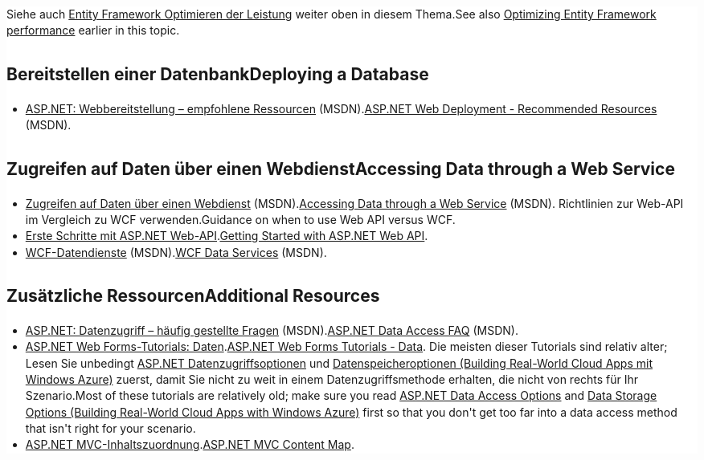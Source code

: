 <span data-ttu-id="8f60f-356">Siehe auch [Entity Framework Optimieren der Leistung](#optimizingef) weiter oben in diesem Thema.</span><span class="sxs-lookup"><span data-stu-id="8f60f-356">See also [Optimizing Entity Framework performance](#optimizingef) earlier in this topic.</span></span>

<a id="deploying"></a>

## <a name="deploying-a-database"></a><span data-ttu-id="8f60f-357">Bereitstellen einer Datenbank</span><span class="sxs-lookup"><span data-stu-id="8f60f-357">Deploying a Database</span></span>

- <span data-ttu-id="8f60f-358">[ASP.NET: Webbereitstellung – empfohlene Ressourcen](aspnet-web-deployment-content-map.md) (MSDN).</span><span class="sxs-lookup"><span data-stu-id="8f60f-358">[ASP.NET Web Deployment - Recommended Resources](aspnet-web-deployment-content-map.md) (MSDN).</span></span>

<a id="webservice"></a>

## <a name="accessing-data-through-a-web-service"></a><span data-ttu-id="8f60f-359">Zugreifen auf Daten über einen Webdienst</span><span class="sxs-lookup"><span data-stu-id="8f60f-359">Accessing Data through a Web Service</span></span>

- <span data-ttu-id="8f60f-360">[Zugreifen auf Daten über einen Webdienst](https://msdn.microsoft.com/library/ms178359.aspx#webservice) (MSDN).</span><span class="sxs-lookup"><span data-stu-id="8f60f-360">[Accessing Data through a Web Service](https://msdn.microsoft.com/library/ms178359.aspx#webservice) (MSDN).</span></span> <span data-ttu-id="8f60f-361">Richtlinien zur Web-API im Vergleich zu WCF verwenden.</span><span class="sxs-lookup"><span data-stu-id="8f60f-361">Guidance on when to use Web API versus WCF.</span></span>
- <span data-ttu-id="8f60f-362">[Erste Schritte mit ASP.NET Web-API](../web-api/index.md).</span><span class="sxs-lookup"><span data-stu-id="8f60f-362">[Getting Started with ASP.NET Web API](../web-api/index.md).</span></span>
- <span data-ttu-id="8f60f-363">[WCF-Datendienste](https://msdn.microsoft.com/data/bb931106) (MSDN).</span><span class="sxs-lookup"><span data-stu-id="8f60f-363">[WCF Data Services](https://msdn.microsoft.com/data/bb931106) (MSDN).</span></span>

<a id="additional"></a>

## <a name="additional-resources"></a><span data-ttu-id="8f60f-364">Zusätzliche Ressourcen</span><span class="sxs-lookup"><span data-stu-id="8f60f-364">Additional Resources</span></span>

- <span data-ttu-id="8f60f-365">[ASP.NET: Datenzugriff – häufig gestellte Fragen](https://msdn.microsoft.com/library/jj653753.aspx) (MSDN).</span><span class="sxs-lookup"><span data-stu-id="8f60f-365">[ASP.NET Data Access FAQ](https://msdn.microsoft.com/library/jj653753.aspx) (MSDN).</span></span>
- <span data-ttu-id="8f60f-366">[ASP.NET Web Forms-Tutorials: Daten](../web-forms/overview/data-access/index.md).</span><span class="sxs-lookup"><span data-stu-id="8f60f-366">[ASP.NET Web Forms Tutorials - Data](../web-forms/overview/data-access/index.md).</span></span> <span data-ttu-id="8f60f-367">Die meisten dieser Tutorials sind relativ alter; Lesen Sie unbedingt [ASP.NET Datenzugriffsoptionen](https://msdn.microsoft.com/library/ms178359.aspx) und [Datenspeicheroptionen (Building Real-World Cloud Apps mit Windows Azure)](../aspnet/overview/developing-apps-with-windows-azure/building-real-world-cloud-apps-with-windows-azure/data-storage-options.md) zuerst, damit Sie nicht zu weit in einem Datenzugriffsmethode erhalten, die nicht von rechts für Ihr Szenario.</span><span class="sxs-lookup"><span data-stu-id="8f60f-367">Most of these tutorials are relatively old; make sure you read  [ASP.NET Data Access Options](https://msdn.microsoft.com/library/ms178359.aspx) and [Data Storage Options (Building Real-World Cloud Apps with Windows Azure)](../aspnet/overview/developing-apps-with-windows-azure/building-real-world-cloud-apps-with-windows-azure/data-storage-options.md) first so that you don't get too far into a data access method that isn't right for your scenario.</span></span>
- <span data-ttu-id="8f60f-368">[ASP.NET MVC-Inhaltszuordnung](../mvc/overview/getting-started/recommended-resources-for-mvc.md).</span><span class="sxs-lookup"><span data-stu-id="8f60f-368">[ASP.NET MVC Content Map](../mvc/overview/getting-started/recommended-resources-for-mvc.md).</span></span>